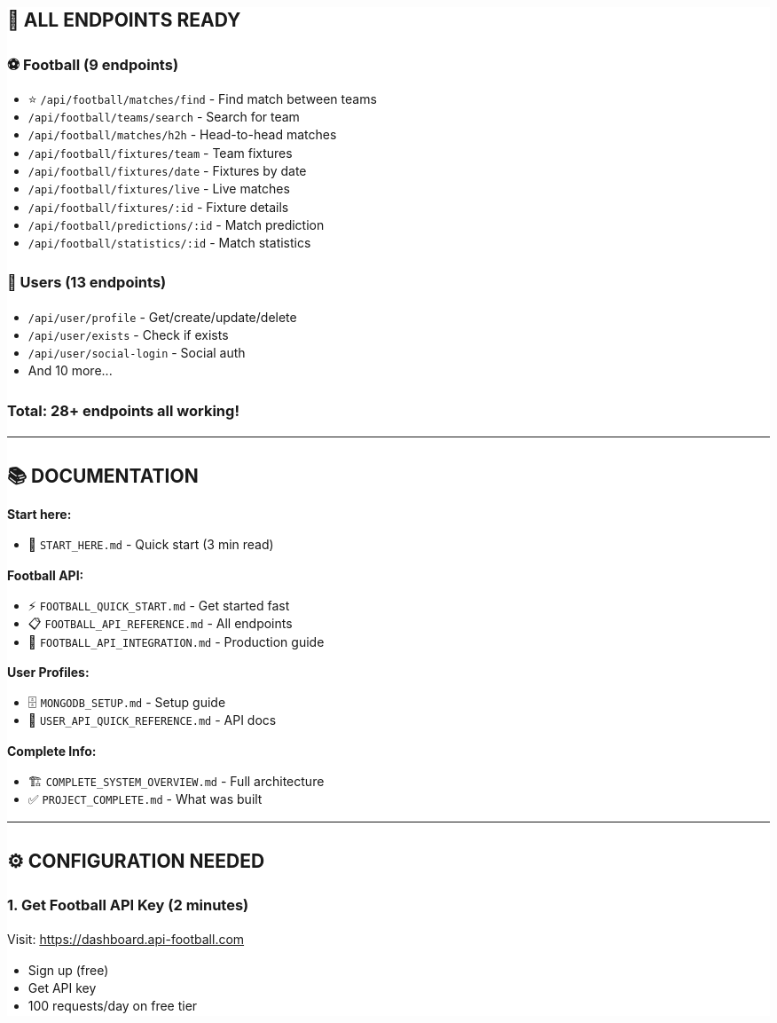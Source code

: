 ## 📡 ALL ENDPOINTS READY

### ⚽ Football (9 endpoints)
- ⭐ `/api/football/matches/find` - Find match between teams
- `/api/football/teams/search` - Search for team
- `/api/football/matches/h2h` - Head-to-head matches
- `/api/football/fixtures/team` - Team fixtures
- `/api/football/fixtures/date` - Fixtures by date
- `/api/football/fixtures/live` - Live matches
- `/api/football/fixtures/:id` - Fixture details
- `/api/football/predictions/:id` - Match prediction
- `/api/football/statistics/:id` - Match statistics

### 👤 Users (13 endpoints)
- `/api/user/profile` - Get/create/update/delete
- `/api/user/exists` - Check if exists
- `/api/user/social-login` - Social auth
- And 10 more...

### Total: **28+ endpoints** all working!

---

## 📚 DOCUMENTATION

**Start here:**
- 📖 `START_HERE.md` - Quick start (3 min read)

**Football API:**
- ⚡ `FOOTBALL_QUICK_START.md` - Get started fast
- 📋 `FOOTBALL_API_REFERENCE.md` - All endpoints
- 🔧 `FOOTBALL_API_INTEGRATION.md` - Production guide

**User Profiles:**
- 🗄️ `MONGODB_SETUP.md` - Setup guide
- 👤 `USER_API_QUICK_REFERENCE.md` - API docs

**Complete Info:**
- 🏗️ `COMPLETE_SYSTEM_OVERVIEW.md` - Full architecture
- ✅ `PROJECT_COMPLETE.md` - What was built

---

## ⚙️ CONFIGURATION NEEDED

### 1. Get Football API Key (2 minutes)
Visit: https://dashboard.api-football.com
- Sign up (free)
- Get API key
- 100 requests/day on free tier
